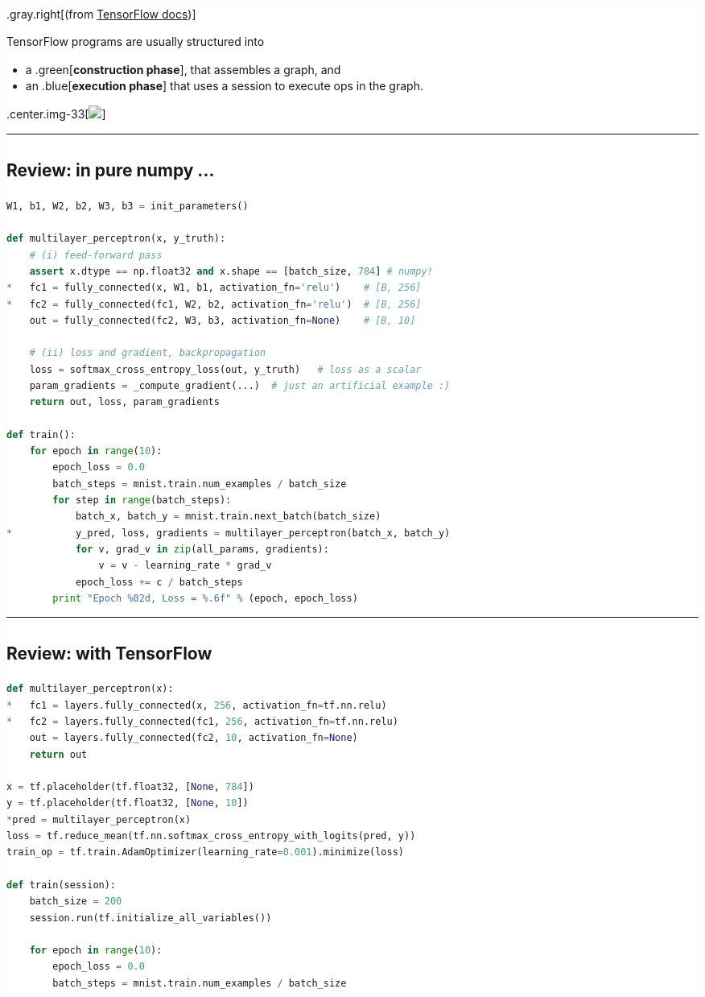 .gray.right[(from [TensorFlow docs](https://www.tensorflow.org/versions/master/get_started/basic_usage.html))]

TensorFlow programs are usually structured into
- a .green[**construction phase**], that assembles a graph, and
- an .blue[**execution phase**] that uses a session to execute ops in the graph.

.center.img-33[![](images/tensors_flowing.gif)]

---

## Review: in pure numpy ...

```python
W1, b1, W2, b2, W3, b3 = init_parameters()

def multilayer_perceptron(x, y_truth):
    # (i) feed-forward pass
    assert x.dtype == np.float32 and x.shape == [batch_size, 784] # numpy!
*   fc1 = fully_connected(x, W1, b1, activation_fn='relu')    # [B, 256]
*   fc2 = fully_connected(fc1, W2, b2, activation_fn='relu')  # [B, 256]
    out = fully_connected(fc2, W3, b3, activation_fn=None)    # [B, 10]

    # (ii) loss and gradient, backpropagation
    loss = softmax_cross_entropy_loss(out, y_truth)   # loss as a scalar
    param_gradients = _compute_gradient(...)  # just an artificial example :)
    return out, loss, param_gradients

def train():
    for epoch in range(10):
        epoch_loss = 0.0
        batch_steps = mnist.train.num_examples / batch_size
        for step in range(batch_steps):
            batch_x, batch_y = mnist.train.next_batch(batch_size)
*           y_pred, loss, gradients = multilayer_perceptron(batch_x, batch_y)
            for v, grad_v in zip(all_params, gradients):
                v = v - learning_rate * grad_v
            epoch_loss += c / batch_steps
        print "Epoch %02d, Loss = %.6f" % (epoch, epoch_loss)
```

---

## Review: with TensorFlow


```python
def multilayer_perceptron(x):
*   fc1 = layers.fully_connected(x, 256, activation_fn=tf.nn.relu)
*   fc2 = layers.fully_connected(fc1, 256, activation_fn=tf.nn.relu)
    out = layers.fully_connected(fc2, 10, activation_fn=None)
    return out

x = tf.placeholder(tf.float32, [None, 784])
y = tf.placeholder(tf.float32, [None, 10])
*pred = multilayer_perceptron(x)
loss = tf.reduce_mean(tf.nn.softmax_cross_entropy_with_logits(pred, y))
train_op = tf.train.AdamOptimizer(learning_rate=0.001).minimize(loss)

def train(session):
    batch_size = 200
    session.run(tf.initialize_all_variables())

    for epoch in range(10):
        epoch_loss = 0.0
        batch_steps = mnist.train.num_examples / batch_size
```

[link_activation]: https://docs.google.com/presentation/d/1Cx3K0BrVR4N7TGQ0fjTcAs4jZ2SmSmwlvWaMbjPnvtg/edit#slide=id.g1e52b348d0_0_0
[link_attracting_fixed_point]: https://www.math.lsu.edu/~stoltz/Courses/07FM2030/Beamer/Math2030AFixed.pdf
[link_fixed_point]: https://en.wikipedia.org/wiki/Fixed_point_(mathematics)
[link_contraction]: https://en.wikipedia.org/wiki/Contraction_mapping
[apidocs-sessionrun]: https://www.tensorflow.org/versions/master/api_docs/python/train.html#scalar_summary
[tf-partial-run]: https://github.com/tensorflow/tensorflow/blob/v1.0.0/tensorflow/python/client/session.py#L777
[tf-tensorboard]: https://www.tensorflow.org/versions/master/how_tos/summaries_and_tensorboard/index.html
[apidocs-summary]: https://www.tensorflow.org/versions/master/api_docs/python/summary/generation_of_summaries_#scalar
[apidocs-summarywriter]: https://www.tensorflow.org/versions/master/api_docs/python/summary/generation_of_summaries_#FileWriter
[tf-print]: https://www.tensorflow.org/versions/r0.8/api_docs/python/control_flow_ops.html#Print
[tf-assert]: https://www.tensorflow.org/versions/r0.8/api_docs/python/control_flow_ops.html#Assert
[pdb]: https://docs.python.org/2/library/pdb.html
[ipdb]: https://pypi.python.org/pypi/ipdb
[pudb]: https://pypi.python.org/pypi/pudb
[tensorflow-variable-scope]: https://www.tensorflow.org/versions/master/how_tos/variable_scope/index.html
[docs-custom-ops]: https://www.tensorflow.org/versions/master/how_tos/adding_an_op/index.html#implement-the-kernel-for-the-op
[tf-code-printop]: https://github.com/tensorflow/tensorflow/blob/v1.0.0/tensorflow/core/kernels/logging_ops.cc#L53
[docs-py-func]: https://www.tensorflow.org/versions/r1.0/api_docs/python/script_ops.html#py_func
[fail-fast]: https://en.wikipedia.org/wiki/Fail-fast
[dry-principle]: https://en.wikipedia.org/wiki/Don%27t_repeat_yourself
[debug-tip-matloff]: http://heather.cs.ucdavis.edu/~matloff/UnixAndC/CLanguage/Debug.html
[gpustat]: https://github.com/wookayin/gpustat
[python-profilers]: https://docs.python.org/2/library/profile.html
[line-profiler]: https://pypi.python.org/pypi/line_profiler/
[ipython-profile]: https://ipython.org/ipython-doc/3/interactive/magics.html
[nvprof]: http://docs.nvidia.com/cuda/profiler-users-guide/
[tf-issue-1824]: https://github.com/tensorflow/tensorflow/issues/1824